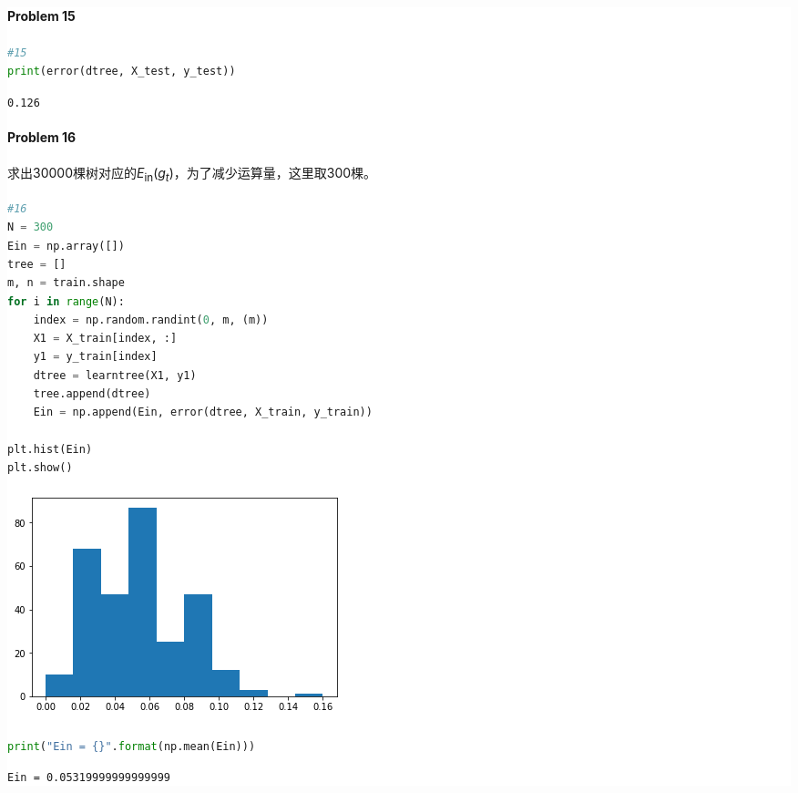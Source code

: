 

#### Problem 15

```python
#15
print(error(dtree, X_test, y_test))
```


    0.126



#### Problem 16

求出30000棵树对应的$E_{\text{in}}(g_t)$，为了减少运算量，这里取300棵。


```python
#16
N = 300
Ein = np.array([])
tree = []
m, n = train.shape
for i in range(N):
    index = np.random.randint(0, m, (m))
    X1 = X_train[index, :]
    y1 = y_train[index]
    dtree = learntree(X1, y1)
    tree.append(dtree)
    Ein = np.append(Ein, error(dtree, X_train, y_train))
    
plt.hist(Ein)
plt.show()
```


![png](output_4_0.png)

```python
print("Ein = {}".format(np.mean(Ein)))
```

```
Ein = 0.05319999999999999
```
